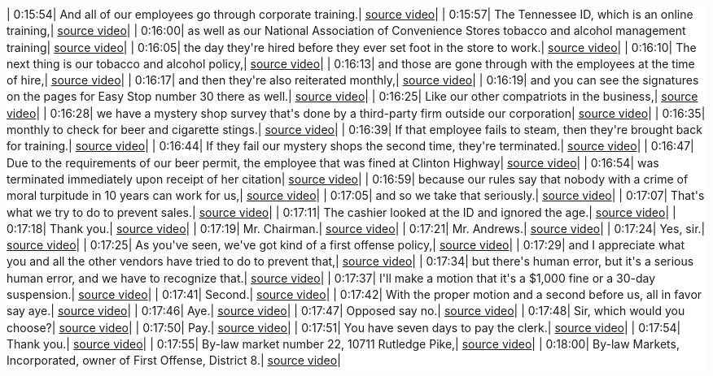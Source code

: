 | 0:15:54| And all of our employees go through corporate training.| [source video](https://archive.org/details/CoComR267180529?start=954)|
| 0:15:57| The Tennessee ID, which is an online training,| [source video](https://archive.org/details/CoComR267180529?start=957)|
| 0:16:00| as well as our National Association of Convenience Stores tobacco and alcohol management training| [source video](https://archive.org/details/CoComR267180529?start=960)|
| 0:16:05| the day they're hired before they ever set foot in the store to work.| [source video](https://archive.org/details/CoComR267180529?start=965)|
| 0:16:10| The next thing is our tobacco and alcohol policy,| [source video](https://archive.org/details/CoComR267180529?start=970)|
| 0:16:13| and those are gone through with the employees at the time of hire,| [source video](https://archive.org/details/CoComR267180529?start=973)|
| 0:16:17| and then they're also reiterated monthly,| [source video](https://archive.org/details/CoComR267180529?start=977)|
| 0:16:19| and you can see the signatures on the pages for Easy Stop number 30 there as well.| [source video](https://archive.org/details/CoComR267180529?start=979)|
| 0:16:25| Like our other compatriots in the business,| [source video](https://archive.org/details/CoComR267180529?start=985)|
| 0:16:28| we have a mystery shop survey that's done by a third-party firm outside our corporation| [source video](https://archive.org/details/CoComR267180529?start=988)|
| 0:16:35| monthly to check for beer and cigarette stings.| [source video](https://archive.org/details/CoComR267180529?start=995)|
| 0:16:39| If that employee fails to steam, then they're brought back for training.| [source video](https://archive.org/details/CoComR267180529?start=999)|
| 0:16:44| If they fail our mystery shops the second time, they're terminated.| [source video](https://archive.org/details/CoComR267180529?start=1004)|
| 0:16:47| Due to the requirements of our beer permit, the employee that was fined at Clinton Highway| [source video](https://archive.org/details/CoComR267180529?start=1007)|
| 0:16:54| was terminated immediately upon receipt of her citation| [source video](https://archive.org/details/CoComR267180529?start=1014)|
| 0:16:59| because our rules say that nobody with a crime of moral turpitude in 10 years can work for us,| [source video](https://archive.org/details/CoComR267180529?start=1019)|
| 0:17:05| and so we take that seriously.| [source video](https://archive.org/details/CoComR267180529?start=1025)|
| 0:17:07| That's what we try to do to prevent sales.| [source video](https://archive.org/details/CoComR267180529?start=1027)|
| 0:17:11| The cashier looked at the ID and ignored the age.| [source video](https://archive.org/details/CoComR267180529?start=1031)|
| 0:17:18| Thank you.| [source video](https://archive.org/details/CoComR267180529?start=1038)|
| 0:17:19| Mr. Chairman.| [source video](https://archive.org/details/CoComR267180529?start=1039)|
| 0:17:21| Mr. Andrews.| [source video](https://archive.org/details/CoComR267180529?start=1041)|
| 0:17:24| Yes, sir.| [source video](https://archive.org/details/CoComR267180529?start=1044)|
| 0:17:25| As you've seen, we've got kind of a first offense policy,| [source video](https://archive.org/details/CoComR267180529?start=1045)|
| 0:17:29| and I appreciate what you and all the other vendors have tried to do to prevent that,| [source video](https://archive.org/details/CoComR267180529?start=1049)|
| 0:17:34| but there's human error, but it's a serious human error, and we have to recognize that.| [source video](https://archive.org/details/CoComR267180529?start=1054)|
| 0:17:37| I'll make a motion that it's a $1,000 fine or a 30-day suspension.| [source video](https://archive.org/details/CoComR267180529?start=1057)|
| 0:17:41| Second.| [source video](https://archive.org/details/CoComR267180529?start=1061)|
| 0:17:42| With the proper motion and a second before us, all in favor say aye.| [source video](https://archive.org/details/CoComR267180529?start=1062)|
| 0:17:46| Aye.| [source video](https://archive.org/details/CoComR267180529?start=1066)|
| 0:17:47| Opposed say no.| [source video](https://archive.org/details/CoComR267180529?start=1067)|
| 0:17:48| Sir, which would you choose?| [source video](https://archive.org/details/CoComR267180529?start=1068)|
| 0:17:50| Pay.| [source video](https://archive.org/details/CoComR267180529?start=1070)|
| 0:17:51| You have seven days to pay the clerk.| [source video](https://archive.org/details/CoComR267180529?start=1071)|
| 0:17:54| Thank you.| [source video](https://archive.org/details/CoComR267180529?start=1074)|
| 0:17:55| By-law market number 22, 10711 Rutledge Pike,| [source video](https://archive.org/details/CoComR267180529?start=1075)|
| 0:18:00| By-law Markets, Incorporated, owner of First Offense, District 8.| [source video](https://archive.org/details/CoComR267180529?start=1080)|